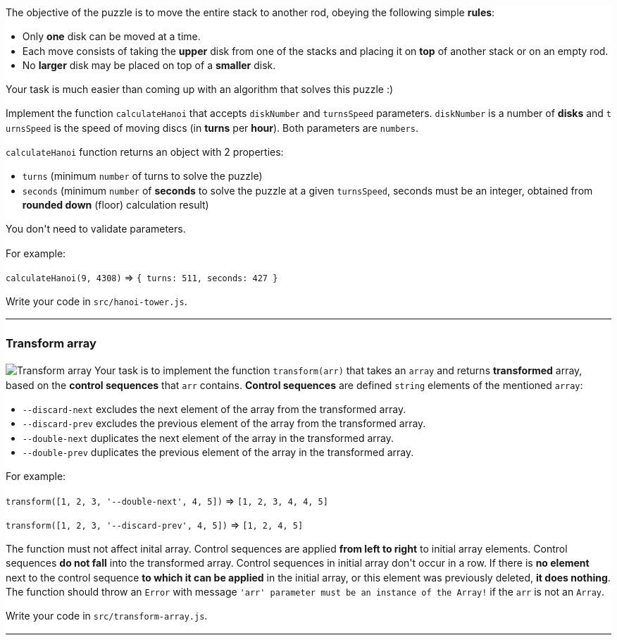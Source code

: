 The objective of the puzzle is to move the entire stack to another rod, obeying the following simple **rules**:
* Only **one** disk can be moved at a time.
* Each move consists of taking the **upper** disk from one of the stacks and placing it on **top** of another stack or on an empty rod.
* No **larger** disk may be placed on top of a **smaller** disk.

Your task is much easier than coming up with an algorithm that solves this puzzle :)

Implement the function `calculateHanoi` that accepts `diskNumber` and `turnsSpeed` parameters. `diskNumber` is a number of **disks** and `turnsSpeed` is the speed of moving discs (in **turns** per **hour**).
Both parameters are `numbers`.

`calculateHanoi` function returns an object with 2 properties:
* `turns` (minimum `number` of turns to solve the puzzle)
* `seconds` (minimum `number` of **seconds** to solve the puzzle at a given `turnsSpeed`, seconds must be an integer, obtained  from **rounded down** (floor) calculation result)

You don't need to validate parameters.

For example:

`calculateHanoi(9, 4308)` => `{ turns: 511, seconds: 427 }`

Write your code in `src/hanoi-tower.js`.

---

### **Transform array**

![Transform array](https://www.capturehighered.com/wp-content/uploads/2019/02/The-Call-720x332.jpg)
Your task is to implement the function `transform(arr)` that takes an `array` and returns **transformed** array, based on the **control sequences** that `arr` contains.
**Control sequences** are defined `string` elements of the mentioned `array`:
* `--discard-next` excludes the next element of the array from the transformed array.
* `--discard-prev` excludes the previous element of the array from the transformed array.
* `--double-next` duplicates the next element of the array in the transformed array.
* `--double-prev` duplicates the previous element of the array in the transformed array.

For example:

`transform([1, 2, 3, '--double-next', 4, 5])` => `[1, 2, 3, 4, 4, 5]`

`transform([1, 2, 3, '--discard-prev', 4, 5])` => `[1, 2, 4, 5]`

The function must not affect inital array. Control sequences are applied **from left to right** to initial array elements. Control sequences **do not fall** into the transformed array. Control sequences in initial array don't occur in a row. If there is **no element** next to the control sequence **to which it can be applied** in the initial array, or this element was previously deleted, **it does nothing**. The function should throw an `Error` with message `'arr' parameter must be an instance of the Array!` if the `arr` is not an `Array`.

Write your code in `src/transform-array.js`.

---
